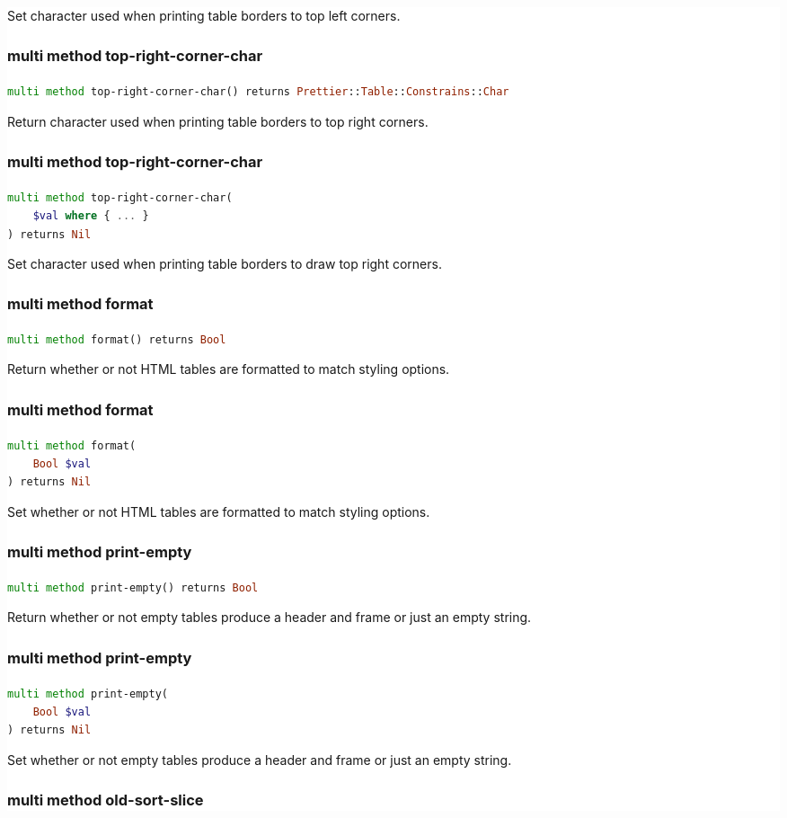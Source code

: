 Set character used when printing table borders to top left corners.

### multi method top-right-corner-char

```raku
multi method top-right-corner-char() returns Prettier::Table::Constrains::Char
```

Return character used when printing table borders to top right corners.

### multi method top-right-corner-char

```raku
multi method top-right-corner-char(
    $val where { ... }
) returns Nil
```

Set character used when printing table borders to draw top right corners.

### multi method format

```raku
multi method format() returns Bool
```

Return whether or not HTML tables are formatted to match styling options.

### multi method format

```raku
multi method format(
    Bool $val
) returns Nil
```

Set whether or not HTML tables are formatted to match styling options.

### multi method print-empty

```raku
multi method print-empty() returns Bool
```

Return whether or not empty tables produce a header and frame or just an empty string.

### multi method print-empty

```raku
multi method print-empty(
    Bool $val
) returns Nil
```

Set whether or not empty tables produce a header and frame or just an empty string.

### multi method old-sort-slice
